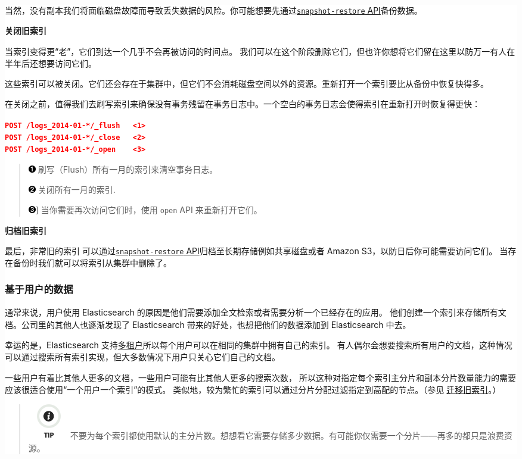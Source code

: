 当然，没有副本我们将面临磁盘故障而导致丢失数据的风险。你可能想要先通过[`snapshot-restore` API](https://www.elastic.co/guide/en/elasticsearch/reference/5.6/modules-snapshots.html)备份数据。



**关闭旧索引**

当索引变得更“老”，它们到达一个几乎不会再被访问的时间点。 我们可以在这个阶段删除它们，但也许你想将它们留在这里以防万一有人在半年后还想要访问它们。

这些索引可以被关闭。它们还会存在于集群中，但它们不会消耗磁盘空间以外的资源。重新打开一个索引要比从备份中恢复快得多。

在关闭之前，值得我们去刷写索引来确保没有事务残留在事务日志中。一个空白的事务日志会使得索引在重新打开时恢复得更快：

```json
POST /logs_2014-01-*/_flush   <1>
POST /logs_2014-01-*/_close   <2>
POST /logs_2014-01-*/_open    <3>
```
>  ![img](assets/1.png)  刷写（Flush）所有一月的索引来清空事务日志。   
>  
>  ![img](assets/2.png)  关闭所有一月的索引.     
>  
>  ![img](assets/3.png)]  当你需要再次访问它们时，使用 `open` API 来重新打开它们。  



**归档旧索引**

最后，非常旧的索引 可以通过[`snapshot-restore` API](https://www.elastic.co/guide/en/elasticsearch/reference/5.6/modules-snapshots.html)归档至长期存储例如共享磁盘或者 Amazon S3，以防日后你可能需要访问它们。 当存在备份时我们就可以将索引从集群中删除了。



### 基于用户的数据

通常来说，用户使用 Elasticsearch 的原因是他们需要添加全文检索或者需要分析一个已经存在的应用。 他们创建一个索引来存储所有文档。公司里的其他人也逐渐发现了 Elasticsearch 带来的好处，也想把他们的数据添加到 Elasticsearch 中去。

幸运的是，Elasticsearch 支持[多租户](http://en.wikipedia.org/wiki/Multitenancy)所以每个用户可以在相同的集群中拥有自己的索引。 有人偶尔会想要搜索所有用户的文档，这种情况可以通过搜索所有索引实现，但大多数情况下用户只关心它们自己的文档。

一些用户有着比其他人更多的文档，一些用户可能有比其他人更多的搜索次数， 所以这种对指定每个索引主分片和副本分片数量能力的需要应该很适合使用“一个用户一个索引”的模式。 类似地，较为繁忙的索引可以通过分片分配过滤指定到高配的节点。（参见 [迁移旧索引](https://www.elastic.co/guide/cn/elasticsearch/guide/current/retiring-data.html#migrate-indices)。）
>  ![提示](assets/tip.png)  不要为每个索引都使用默认的主分片数。想想看它需要存储多少数据。有可能你仅需要一个分片——再多的都只是浪费资源。  

